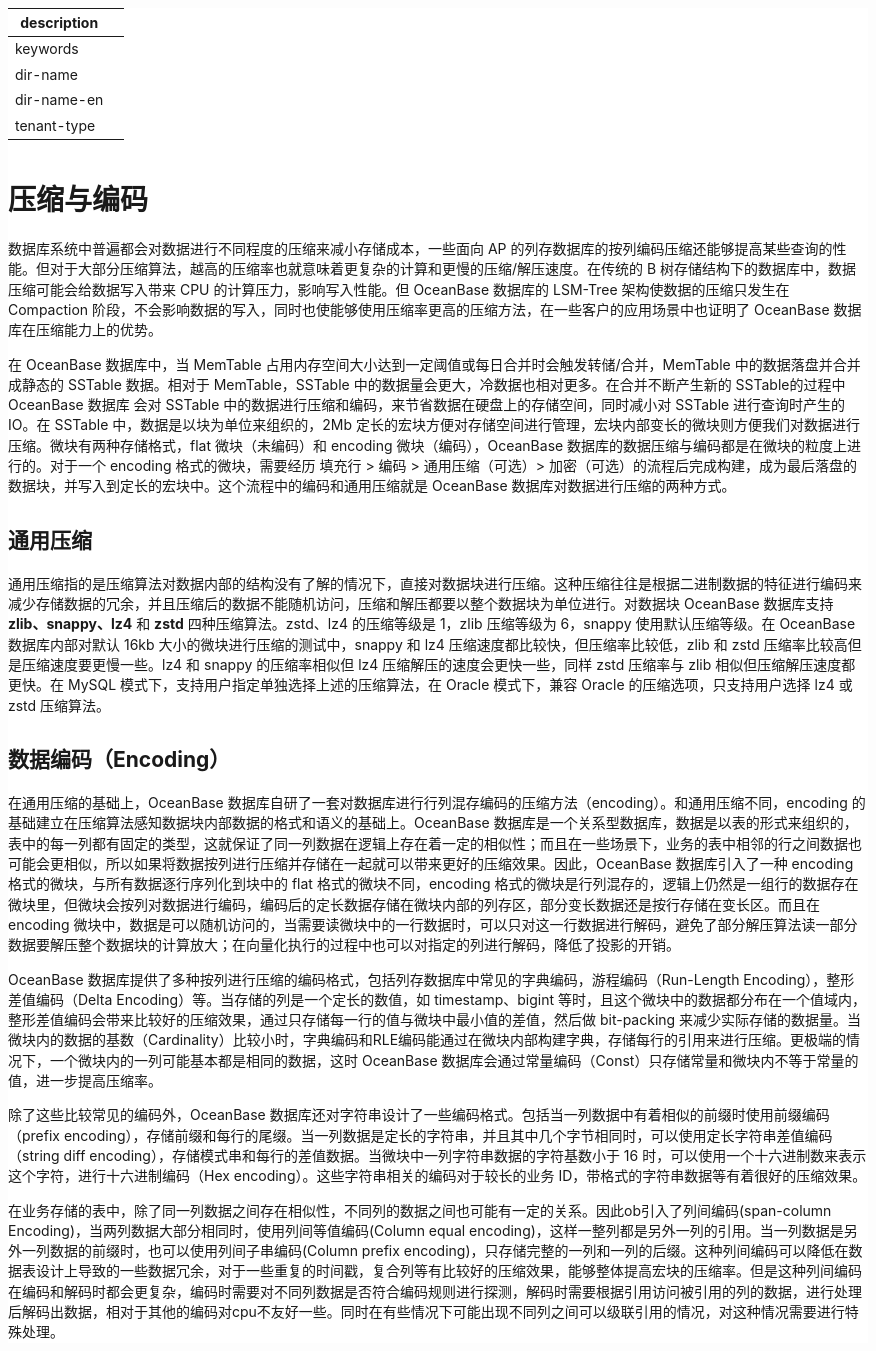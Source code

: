 |description||
|---|---|
|keywords||
|dir-name||
|dir-name-en||
|tenant-type||

# 压缩与编码

数据库系统中普遍都会对数据进行不同程度的压缩来减小存储成本，一些面向 AP 的列存数据库的按列编码压缩还能够提高某些查询的性能。但对于大部分压缩算法，越高的压缩率也就意味着更复杂的计算和更慢的压缩/解压速度。在传统的 B 树存储结构下的数据库中，数据压缩可能会给数据写入带来 CPU 的计算压力，影响写入性能。但 OceanBase 数据库的 LSM-Tree 架构使数据的压缩只发生在 Compaction 阶段，不会影响数据的写入，同时也使能够使用压缩率更高的压缩方法，在一些客户的应用场景中也证明了 OceanBase 数据库在压缩能力上的优势。

在 OceanBase 数据库中，当 MemTable 占用内存空间大小达到一定阈值或每日合并时会触发转储/合并，MemTable 中的数据落盘并合并成静态的 SSTable 数据。相对于 MemTable，SSTable 中的数据量会更大，冷数据也相对更多。在合并不断产生新的 SSTable的过程中 OceanBase 数据库 会对 SSTable 中的数据进行压缩和编码，来节省数据在硬盘上的存储空间，同时减小对 SSTable 进行查询时产生的 IO。在 SSTable 中，数据是以块为单位来组织的，2Mb 定长的宏块方便对存储空间进行管理，宏块内部变长的微块则方便我们对数据进行压缩。微块有两种存储格式，flat 微块（未编码）和 encoding 微块（编码），OceanBase 数据库的数据压缩与编码都是在微块的粒度上进行的。对于一个 encoding 格式的微块，需要经历 填充行 \> 编码 \> 通用压缩（可选）\> 加密（可选）的流程后完成构建，成为最后落盘的数据块，并写入到定长的宏块中。这个流程中的编码和通用压缩就是 OceanBase 数据库对数据进行压缩的两种方式。

## 通用压缩

通用压缩指的是压缩算法对数据内部的结构没有了解的情况下，直接对数据块进行压缩。这种压缩往往是根据二进制数据的特征进行编码来减少存储数据的冗余，并且压缩后的数据不能随机访问，压缩和解压都要以整个数据块为单位进行。对数据块 OceanBase 数据库支持 **zlib、snappy、lz4** 和 **zstd** 四种压缩算法。zstd、lz4 的压缩等级是 1，zlib 压缩等级为 6，snappy 使用默认压缩等级。在 OceanBase 数据库内部对默认 16kb 大小的微块进行压缩的测试中，snappy 和 lz4 压缩速度都比较快，但压缩率比较低，zlib 和 zstd 压缩率比较高但是压缩速度要更慢一些。lz4 和 snappy 的压缩率相似但 lz4 压缩解压的速度会更快一些，同样 zstd 压缩率与 zlib 相似但压缩解压速度都更快。在 MySQL 模式下，支持用户指定单独选择上述的压缩算法，在 Oracle 模式下，兼容 Oracle 的压缩选项，只支持用户选择 lz4 或 zstd 压缩算法。

## 数据编码（Encoding）

在通用压缩的基础上，OceanBase 数据库自研了一套对数据库进行行列混存编码的压缩方法（encoding）。和通用压缩不同，encoding 的基础建立在压缩算法感知数据块内部数据的格式和语义的基础上。OceanBase 数据库是一个关系型数据库，数据是以表的形式来组织的，表中的每一列都有固定的类型，这就保证了同一列数据在逻辑上存在着一定的相似性；而且在一些场景下，业务的表中相邻的行之间数据也可能会更相似，所以如果将数据按列进行压缩并存储在一起就可以带来更好的压缩效果。因此，OceanBase 数据库引入了一种 encoding 格式的微块，与所有数据逐行序列化到块中的 flat 格式的微块不同，encoding 格式的微块是行列混存的，逻辑上仍然是一组行的数据存在微块里，但微块会按列对数据进行编码，编码后的定长数据存储在微块内部的列存区，部分变长数据还是按行存储在变长区。而且在 encoding 微块中，数据是可以随机访问的，当需要读微块中的一行数据时，可以只对这一行数据进行解码，避免了部分解压算法读一部分数据要解压整个数据块的计算放大；在向量化执行的过程中也可以对指定的列进行解码，降低了投影的开销。

OceanBase 数据库提供了多种按列进行压缩的编码格式，包括列存数据库中常见的字典编码，游程编码（Run-Length Encoding），整形差值编码（Delta Encoding）等。当存储的列是一个定长的数值，如 timestamp、bigint 等时，且这个微块中的数据都分布在一个值域内，整形差值编码会带来比较好的压缩效果，通过只存储每一行的值与微块中最小值的差值，然后做 bit-packing 来减少实际存储的数据量。当微块内的数据的基数（Cardinality）比较小时，字典编码和RLE编码能通过在微块内部构建字典，存储每行的引用来进行压缩。更极端的情况下，一个微块内的一列可能基本都是相同的数据，这时 OceanBase 数据库会通过常量编码（Const）只存储常量和微块内不等于常量的值，进一步提高压缩率。

除了这些比较常见的编码外，OceanBase 数据库还对字符串设计了一些编码格式。包括当一列数据中有着相似的前缀时使用前缀编码（prefix encoding），存储前缀和每行的尾缀。当一列数据是定长的字符串，并且其中几个字节相同时，可以使用定长字符串差值编码（string diff encoding），存储模式串和每行的差值数据。当微块中一列字符串数据的字符基数小于 16 时，可以使用一个十六进制数来表示这个字符，进行十六进制编码（Hex encoding）。这些字符串相关的编码对于较长的业务 ID，带格式的字符串数据等有着很好的压缩效果。

在业务存储的表中，除了同一列数据之间存在相似性，不同列的数据之间也可能有一定的关系。因此ob引入了列间编码(span-column Encoding)，当两列数据大部分相同时，使用列间等值编码(Column equal encoding)，这样一整列都是另外一列的引用。当一列数据是另外一列数据的前缀时，也可以使用列间子串编码(Column prefix encoding)，只存储完整的一列和一列的后缀。这种列间编码可以降低在数据表设计上导致的一些数据冗余，对于一些重复的时间戳，复合列等有比较好的压缩效果，能够整体提高宏块的压缩率。但是这种列间编码在编码和解码时都会更复杂，编码时需要对不同列数据是否符合编码规则进行探测，解码时需要根据引用访问被引用的列的数据，进行处理后解码出数据，相对于其他的编码对cpu不友好一些。同时在有些情况下可能出现不同列之间可以级联引用的情况，对这种情况需要进行特殊处理。
